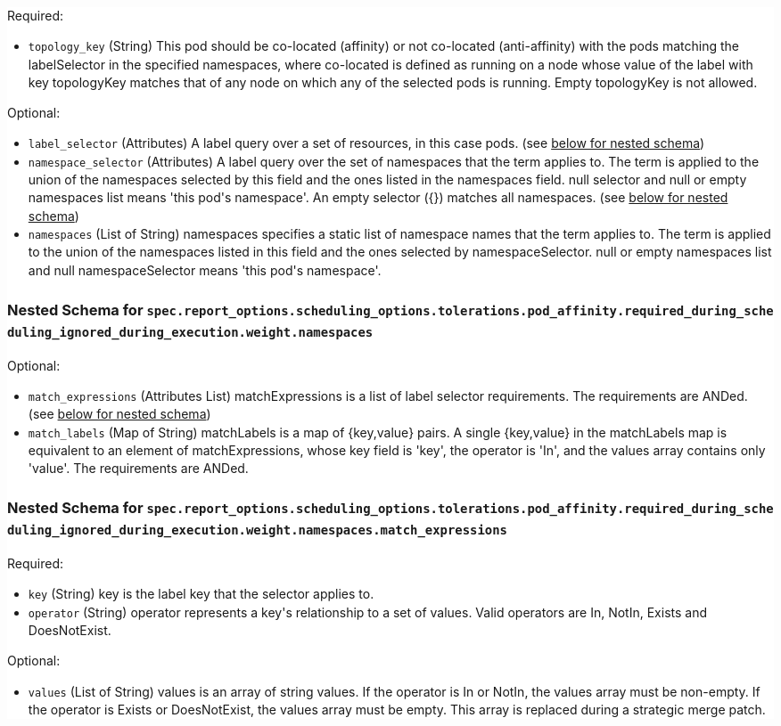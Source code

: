 Required:

- `topology_key` (String) This pod should be co-located (affinity) or not co-located (anti-affinity) with the pods matching the labelSelector in the specified namespaces, where co-located is defined as running on a node whose value of the label with key topologyKey matches that of any node on which any of the selected pods is running. Empty topologyKey is not allowed.

Optional:

- `label_selector` (Attributes) A label query over a set of resources, in this case pods. (see [below for nested schema](#nestedatt--spec--report_options--scheduling_options--tolerations--pod_affinity--required_during_scheduling_ignored_during_execution--weight--label_selector))
- `namespace_selector` (Attributes) A label query over the set of namespaces that the term applies to. The term is applied to the union of the namespaces selected by this field and the ones listed in the namespaces field. null selector and null or empty namespaces list means 'this pod's namespace'. An empty selector ({}) matches all namespaces. (see [below for nested schema](#nestedatt--spec--report_options--scheduling_options--tolerations--pod_affinity--required_during_scheduling_ignored_during_execution--weight--namespace_selector))
- `namespaces` (List of String) namespaces specifies a static list of namespace names that the term applies to. The term is applied to the union of the namespaces listed in this field and the ones selected by namespaceSelector. null or empty namespaces list and null namespaceSelector means 'this pod's namespace'.

<a id="nestedatt--spec--report_options--scheduling_options--tolerations--pod_affinity--required_during_scheduling_ignored_during_execution--weight--label_selector"></a>
### Nested Schema for `spec.report_options.scheduling_options.tolerations.pod_affinity.required_during_scheduling_ignored_during_execution.weight.namespaces`

Optional:

- `match_expressions` (Attributes List) matchExpressions is a list of label selector requirements. The requirements are ANDed. (see [below for nested schema](#nestedatt--spec--report_options--scheduling_options--tolerations--pod_affinity--required_during_scheduling_ignored_during_execution--weight--namespaces--match_expressions))
- `match_labels` (Map of String) matchLabels is a map of {key,value} pairs. A single {key,value} in the matchLabels map is equivalent to an element of matchExpressions, whose key field is 'key', the operator is 'In', and the values array contains only 'value'. The requirements are ANDed.

<a id="nestedatt--spec--report_options--scheduling_options--tolerations--pod_affinity--required_during_scheduling_ignored_during_execution--weight--namespaces--match_expressions"></a>
### Nested Schema for `spec.report_options.scheduling_options.tolerations.pod_affinity.required_during_scheduling_ignored_during_execution.weight.namespaces.match_expressions`

Required:

- `key` (String) key is the label key that the selector applies to.
- `operator` (String) operator represents a key's relationship to a set of values. Valid operators are In, NotIn, Exists and DoesNotExist.

Optional:

- `values` (List of String) values is an array of string values. If the operator is In or NotIn, the values array must be non-empty. If the operator is Exists or DoesNotExist, the values array must be empty. This array is replaced during a strategic merge patch.
